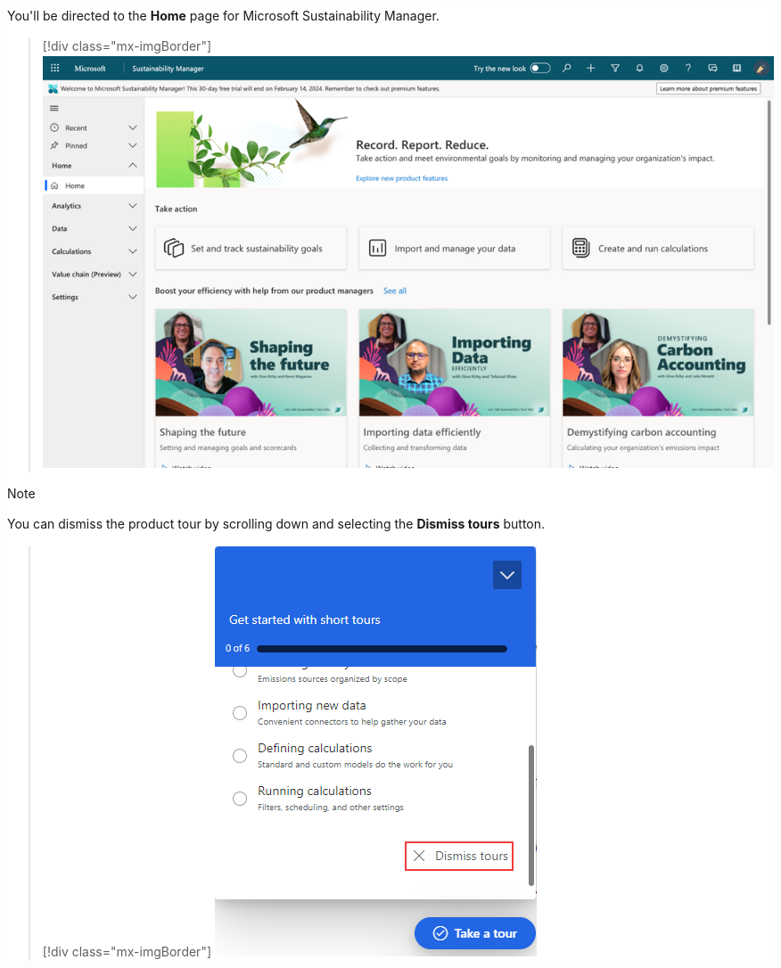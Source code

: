 You'll be directed to the **Home** page for Microsoft Sustainability Manager.

> [!div class="mx-imgBorder"]
> [![Screenshot of the Home page for Microsoft Sustainability Manager.](../media/home.png)](../media/home.png#lightbox)

> [!NOTE]
> You can dismiss the product tour by scrolling down and selecting the **Dismiss tours** button.

> [!div class="mx-imgBorder"]
> [![Screenshot of the Dismiss tours button.](../media/dismiss-tours.png)](../media/dismiss-tours.png#lightbox)
